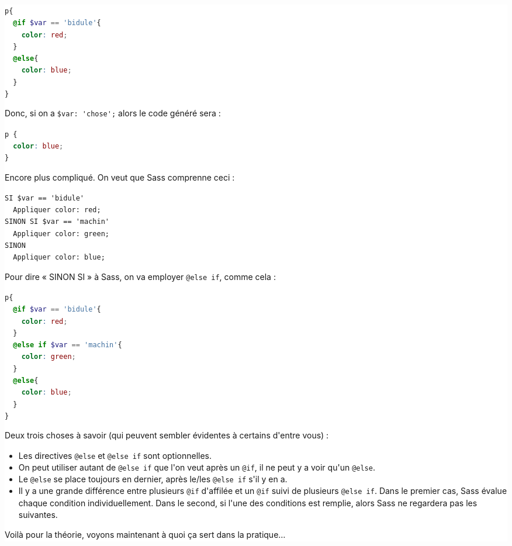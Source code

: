 ```scss
p{
  @if $var == 'bidule'{
    color: red;
  }
  @else{
    color: blue;
  }
}
```

Donc, si on a `$var: 'chose';` alors le code généré sera :

```css
p {
  color: blue;
}
```

Encore plus compliqué. On veut que Sass comprenne ceci :

```text
SI $var == 'bidule'
  Appliquer color: red;
SINON SI $var == 'machin'
  Appliquer color: green;
SINON
  Appliquer color: blue;
```

Pour dire « SINON SI » à Sass, on va employer `@else if`, comme cela :
```scss
p{
  @if $var == 'bidule'{
    color: red;
  }
  @else if $var == 'machin'{
    color: green;
  }
  @else{
    color: blue;
  }
}
```

Deux trois choses à savoir (qui peuvent sembler évidentes à certains d'entre vous) :
* Les directives `@else` et `@else if` sont optionnelles.
* On peut utiliser autant de `@else if` que l'on veut après un `@if`, il ne peut y a voir qu'un `@else`.
* Le `@else` se place toujours en dernier, après le/les `@else if` s'il y en a.
* Il y a une grande différence entre plusieurs `@if` d'affilée et un `@if` suivi de plusieurs `@else if`. Dans le premier cas, Sass évalue chaque condition individuellement. Dans le second, si l'une des conditions est remplie, alors Sass ne regardera pas les suivantes.

Voilà pour la théorie, voyons maintenant à quoi ça sert dans la pratique…
